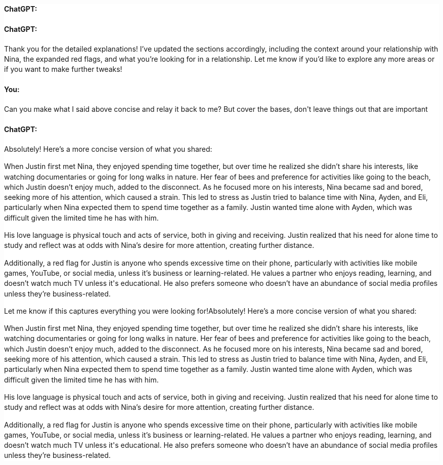 #### ChatGPT:


#### ChatGPT:
Thank you for the detailed explanations! I’ve updated the sections accordingly, including the context around your relationship with Nina, the expanded red flags, and what you’re looking for in a relationship. Let me know if you’d like to explore any more areas or if you want to make further tweaks!


#### You:
Can you make what I said above concise and relay it back to me? But cover the bases, don't leave things out that are important

#### ChatGPT:
Absolutely! Here’s a more concise version of what you shared:

When Justin first met Nina, they enjoyed spending time together, but over time he realized she didn’t share his interests, like watching documentaries or going for long walks in nature. Her fear of bees and preference for activities like going to the beach, which Justin doesn’t enjoy much, added to the disconnect. As he focused more on his interests, Nina became sad and bored, seeking more of his attention, which caused a strain. This led to stress as Justin tried to balance time with Nina, Ayden, and Eli, particularly when Nina expected them to spend time together as a family. Justin wanted time alone with Ayden, which was difficult given the limited time he has with him.

His love language is physical touch and acts of service, both in giving and receiving. Justin realized that his need for alone time to study and reflect was at odds with Nina’s desire for more attention, creating further distance.

Additionally, a red flag for Justin is anyone who spends excessive time on their phone, particularly with activities like mobile games, YouTube, or social media, unless it’s business or learning-related. He values a partner who enjoys reading, learning, and doesn’t watch much TV unless it's educational. He also prefers someone who doesn’t have an abundance of social media profiles unless they’re business-related.

Let me know if this captures everything you were looking for!Absolutely! Here’s a more concise version of what you shared:

When Justin first met Nina, they enjoyed spending time together, but over time he realized she didn’t share his interests, like watching documentaries or going for long walks in nature. Her fear of bees and preference for activities like going to the beach, which Justin doesn’t enjoy much, added to the disconnect. As he focused more on his interests, Nina became sad and bored, seeking more of his attention, which caused a strain. This led to stress as Justin tried to balance time with Nina, Ayden, and Eli, particularly when Nina expected them to spend time together as a family. Justin wanted time alone with Ayden, which was difficult given the limited time he has with him.

His love language is physical touch and acts of service, both in giving and receiving. Justin realized that his need for alone time to study and reflect was at odds with Nina’s desire for more attention, creating further distance.

Additionally, a red flag for Justin is anyone who spends excessive time on their phone, particularly with activities like mobile games, YouTube, or social media, unless it’s business or learning-related. He values a partner who enjoys reading, learning, and doesn’t watch much TV unless it's educational. He also prefers someone who doesn’t have an abundance of social media profiles unless they’re business-related.
